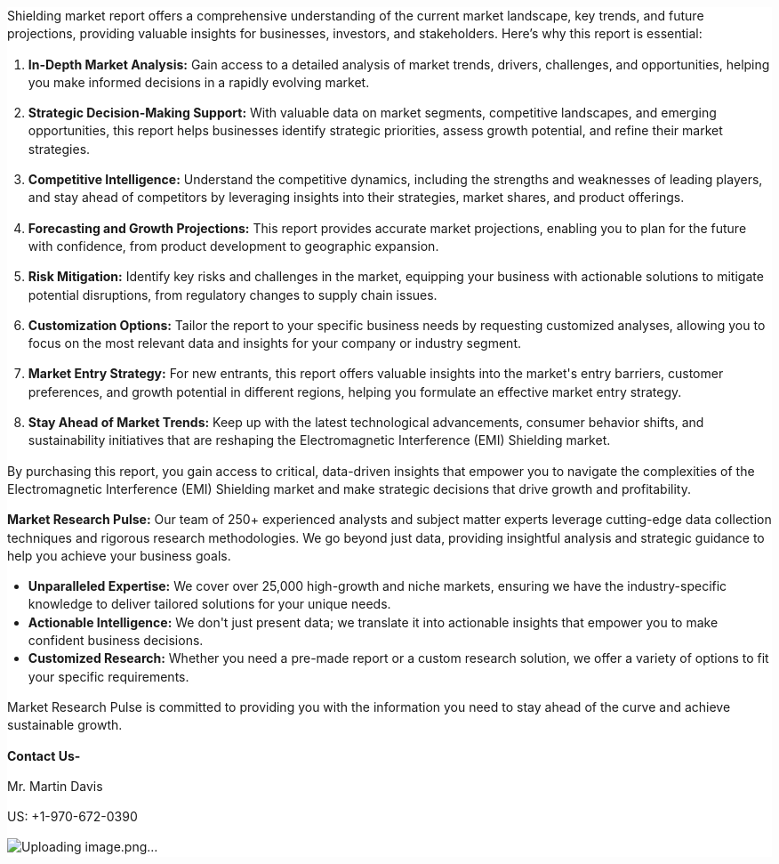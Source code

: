 Shielding market report offers a comprehensive understanding of the current market landscape, key trends, and future projections, providing valuable insights for businesses, investors, and stakeholders. Here&rsquo;s why this report is essential:</p><ol><li><p><strong>In-Depth Market Analysis:</strong> Gain access to a detailed analysis of market trends, drivers, challenges, and opportunities, helping you make informed decisions in a rapidly evolving market.</p></li><li><p><strong>Strategic Decision-Making Support:</strong> With valuable data on market segments, competitive landscapes, and emerging opportunities, this report helps businesses identify strategic priorities, assess growth potential, and refine their market strategies.</p></li><li><p><strong>Competitive Intelligence:</strong> Understand the competitive dynamics, including the strengths and weaknesses of leading players, and stay ahead of competitors by leveraging insights into their strategies, market shares, and product offerings.</p></li><li><p><strong>Forecasting and Growth Projections:</strong> This report provides accurate market projections, enabling you to plan for the future with confidence, from product development to geographic expansion.</p></li><li><p><strong>Risk Mitigation:</strong> Identify key risks and challenges in the market, equipping your business with actionable solutions to mitigate potential disruptions, from regulatory changes to supply chain issues.</p></li><li><p><strong>Customization Options:</strong> Tailor the report to your specific business needs by requesting customized analyses, allowing you to focus on the most relevant data and insights for your company or industry segment.</p></li><li><p><strong>Market Entry Strategy:</strong> For new entrants, this report offers valuable insights into the market's entry barriers, customer preferences, and growth potential in different regions, helping you formulate an effective market entry strategy.</p></li><li><p><strong>Stay Ahead of Market Trends:</strong> Keep up with the latest technological advancements, consumer behavior shifts, and sustainability initiatives that are reshaping the Electromagnetic Interference (EMI) Shielding market.</p></li></ol><p>By purchasing this report, you gain access to critical, data-driven insights that empower you to navigate the complexities of the Electromagnetic Interference (EMI) Shielding market and make strategic decisions that drive growth and profitability.</p><p><strong>Market Research Pulse:</strong>&nbsp;Our team of 250+ experienced analysts and subject matter experts leverage cutting-edge data collection techniques and rigorous research methodologies. We go beyond just data, providing insightful analysis and strategic guidance to help you achieve your business goals.</p><ul><li><strong>Unparalleled Expertise:</strong>&nbsp;We cover over 25,000 high-growth and niche markets, ensuring we have the industry-specific knowledge to deliver tailored solutions for your unique needs.</li><li><strong>Actionable Intelligence:</strong>&nbsp;We don't just present data; we translate it into actionable insights that empower you to make confident business decisions.</li><li><strong>Customized Research:</strong>&nbsp;Whether you need a pre-made report or a custom research solution, we offer a variety of options to fit your specific requirements.</li></ul><p>Market Research Pulse is committed to providing you with the information you need to stay ahead of the curve and achieve sustainable growth.</p><p><strong>Contact Us-</strong></p><p>Mr. Martin Davis</p><p>US: +1-970-672-0390</p>
![Uploading image.png…]()

